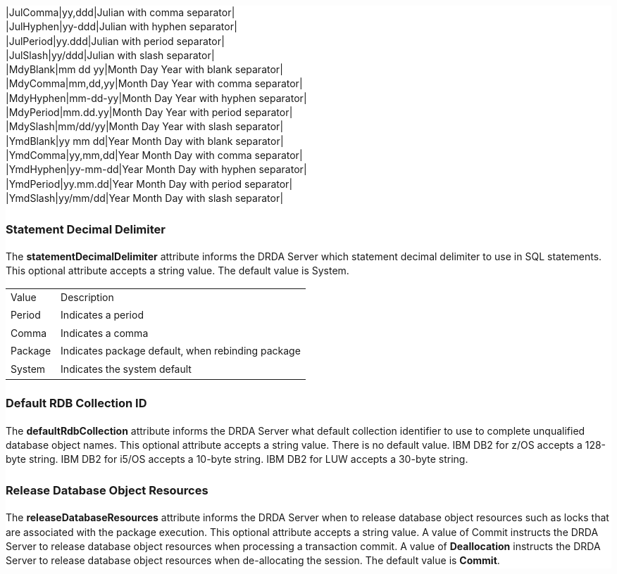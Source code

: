 |JulComma|yy,ddd|Julian with comma separator|  
|JulHyphen|yy-ddd|Julian with hyphen separator|  
|JulPeriod|yy.ddd|Julian with period separator|  
|JulSlash|yy/ddd|Julian with slash separator|  
|MdyBlank|mm dd yy|Month Day Year with blank separator|  
|MdyComma|mm,dd,yy|Month Day Year with comma separator|  
|MdyHyphen|mm-dd-yy|Month Day Year with hyphen separator|  
|MdyPeriod|mm.dd.yy|Month Day Year with period separator|  
|MdySlash|mm/dd/yy|Month Day Year with slash separator|  
|YmdBlank|yy mm dd|Year Month Day with blank separator|  
|YmdComma|yy,mm,dd|Year Month Day with comma separator|  
|YmdHyphen|yy-mm-dd|Year Month Day with hyphen separator|  
|YmdPeriod|yy.mm.dd|Year Month Day with period separator|  
|YmdSlash|yy/mm/dd|Year Month Day with slash separator|  
  
### Statement Decimal Delimiter  
 The **statementDecimalDelimiter** attribute informs the DRDA Server which statement decimal delimiter to use in SQL statements. This optional attribute accepts a string value. The default value is System.  
  
|||  
|-|-|  
|Value|Description|  
|Period|Indicates a period|  
|Comma|Indicates a comma|  
|Package|Indicates package default, when rebinding package|  
|System|Indicates the system default|  
  
### Default RDB Collection ID  
 The **defaultRdbCollection** attribute informs the DRDA Server what default collection identifier to use to complete unqualified database object names. This optional attribute accepts a string value. There is no default value. IBM DB2 for z/OS accepts a 128-byte string. IBM DB2 for i5/OS accepts a 10-byte string. IBM DB2 for LUW accepts a 30-byte string.  
  
### Release Database Object Resources  
 The **releaseDatabaseResources** attribute informs the DRDA Server when to release database object resources such as locks that are associated with the package execution. This optional attribute accepts a string value. A value of Commit instructs the DRDA Server to release database object resources when processing a transaction commit. A value of **Deallocation** instructs the DRDA Server to release database object resources when de-allocating the session. The default value is **Commit**.  
  